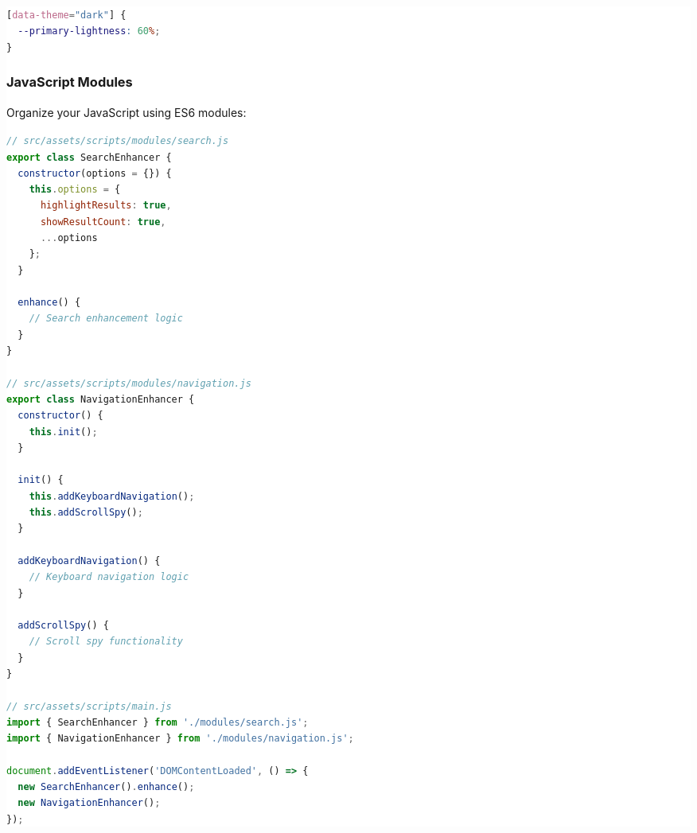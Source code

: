 ```css
[data-theme="dark"] {
  --primary-lightness: 60%;
}
```

### JavaScript Modules

Organize your JavaScript using ES6 modules:

```javascript
// src/assets/scripts/modules/search.js
export class SearchEnhancer {
  constructor(options = {}) {
    this.options = {
      highlightResults: true,
      showResultCount: true,
      ...options
    };
  }

  enhance() {
    // Search enhancement logic
  }
}

// src/assets/scripts/modules/navigation.js
export class NavigationEnhancer {
  constructor() {
    this.init();
  }

  init() {
    this.addKeyboardNavigation();
    this.addScrollSpy();
  }

  addKeyboardNavigation() {
    // Keyboard navigation logic
  }

  addScrollSpy() {
    // Scroll spy functionality
  }
}

// src/assets/scripts/main.js
import { SearchEnhancer } from './modules/search.js';
import { NavigationEnhancer } from './modules/navigation.js';

document.addEventListener('DOMContentLoaded', () => {
  new SearchEnhancer().enhance();
  new NavigationEnhancer();
});
```
